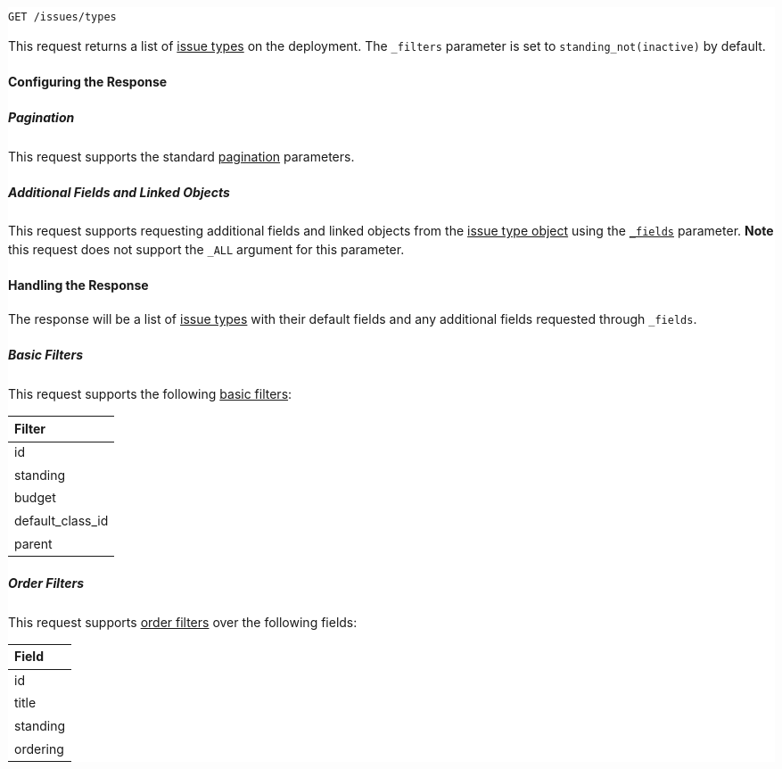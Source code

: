 `GET /issues/types`

This request returns a list of [issue types](#the-issue-type) on the deployment. The `_filters` parameter is set to
`standing_not(inactive)` by default.


#### Configuring the Response

##### Pagination

This request supports the standard [pagination](#configuring-the-response-pagination) parameters.


##### Additional Fields and Linked Objects

This request supports requesting additional fields and linked objects from the [issue type object](#the-issue-type)
using the [`_fields`](#configuring-the-response-fields) parameter. **Note** this request does not support the `_ALL`
argument for this parameter.


#### Handling the Response

The response will be a list of [issue types](#the-issue-type) with their default fields and any additional fields
requested through `_fields`.


##### Basic Filters

This request supports the following [basic filters](#filters-basic-filters):

| Filter |
|:-|
| id |
| standing |
| budget |
| default_class_id |
| parent |


##### Order Filters

This request supports [order filters](#filters-order-filters) over the following fields:

| Field |
|:-|
| id |
| title |
| standing |
| ordering |
